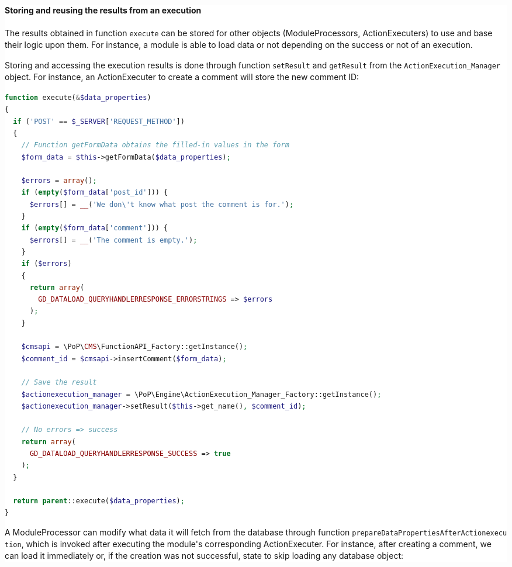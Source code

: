#### Storing and reusing the results from an execution

The results obtained in function `execute` can be stored for other objects (ModuleProcessors, ActionExecuters) to use and base their logic upon them. For instance, a module is able to load data or not depending on the success or not of an execution.

Storing and accessing the execution results is done through function `setResult` and `getResult` from the `ActionExecution_Manager` object. For instance, an ActionExecuter to create a comment will store the new comment ID:

```php
function execute(&$data_properties) 
{
  if ('POST' == $_SERVER['REQUEST_METHOD']) 
  {
    // Function getFormData obtains the filled-in values in the form
    $form_data = $this->getFormData($data_properties);

    $errors = array();
    if (empty($form_data['post_id'])) {
      $errors[] = __('We don\'t know what post the comment is for.');
    }
    if (empty($form_data['comment'])) {
      $errors[] = __('The comment is empty.');
    }    
    if ($errors) 
    {
      return array(
        GD_DATALOAD_QUERYHANDLERRESPONSE_ERRORSTRINGS => $errors
      );
    }

    $cmsapi = \PoP\CMS\FunctionAPI_Factory::getInstance();
    $comment_id = $cmsapi->insertComment($form_data);

    // Save the result
    $actionexecution_manager = \PoP\Engine\ActionExecution_Manager_Factory::getInstance();
    $actionexecution_manager->setResult($this->get_name(), $comment_id);

    // No errors => success
    return array(
      GD_DATALOAD_QUERYHANDLERRESPONSE_SUCCESS => true
    );      
  }

  return parent::execute($data_properties);
}
```

A ModuleProcessor can modify what data it will fetch from the database through function `prepareDataPropertiesAfterActionexecution`, which is invoked after executing the module's corresponding ActionExecuter. For instance, after creating a comment, we can load it immediately or, if the creation was not successful, state to skip loading any database object:


[ico-version]: https://img.shields.io/packagist/v/getpop/component-model.svg?style=flat-square
[ico-license]: https://img.shields.io/badge/license-MIT-brightgreen.svg?style=flat-square
[ico-travis]: https://img.shields.io/travis/getpop/component-model/master.svg?style=flat-square
[ico-scrutinizer]: https://img.shields.io/scrutinizer/coverage/g/getpop/component-model.svg?style=flat-square
[ico-code-quality]: https://img.shields.io/scrutinizer/g/getpop/component-model.svg?style=flat-square
[ico-downloads]: https://img.shields.io/packagist/dt/getpop/component-model.svg?style=flat-square
[link-packagist]: https://packagist.org/packages/getpop/component-model
[link-travis]: https://travis-ci.org/getpop/component-model
[link-scrutinizer]: https://scrutinizer-ci.com/g/getpop/component-model/code-structure
[link-code-quality]: https://scrutinizer-ci.com/g/getpop/component-model
[link-downloads]: https://packagist.org/packages/getpop/component-model
[link-author]: https://github.com/leoloso
[link-contributors]: ../../contributors